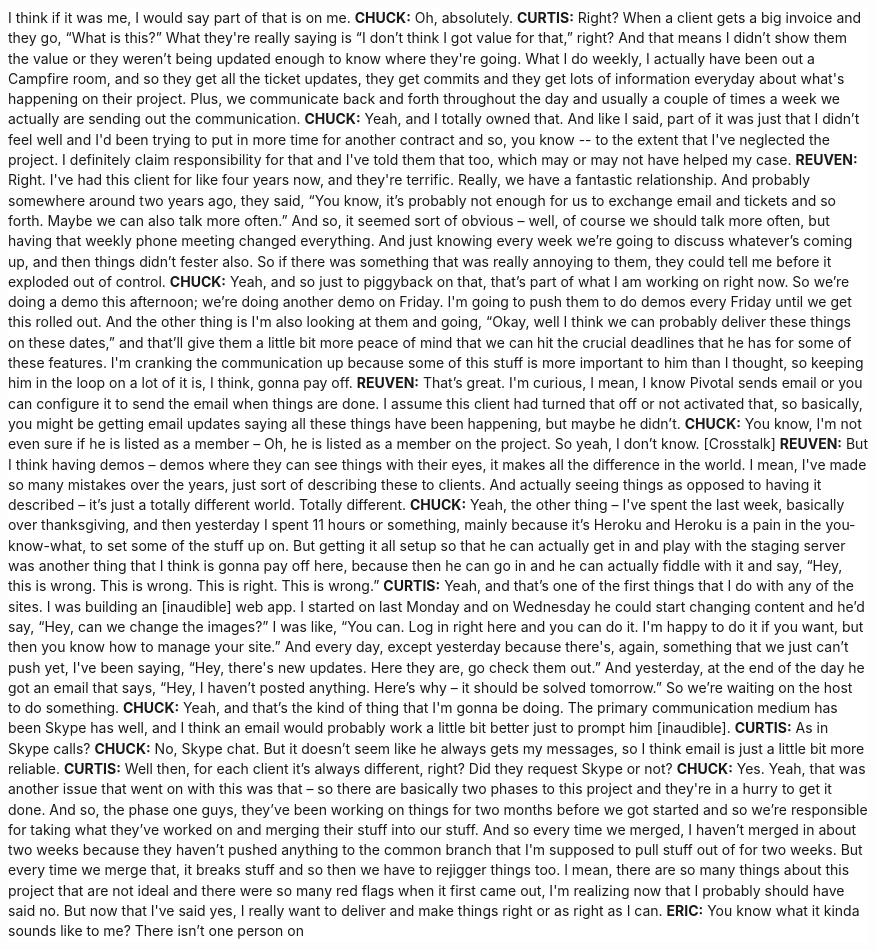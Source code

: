 I think if it was me, I would say part of that is on me. **CHUCK:** Oh, absolutely. **CURTIS:** Right? When a client gets a big invoice and they go, “What is this?” What they're really saying is “I don’t think I got value for that,” right? And that means I didn’t show them the value or they weren’t being updated enough to know where they're going. What I do weekly, I actually have been out a Campfire room, and so they get all the ticket updates, they get commits and they get lots of information everyday about what's happening on their project. Plus, we communicate back and forth throughout the day and usually a couple of times a week we actually are sending out the communication. **CHUCK:** Yeah, and I totally owned that. And like I said, part of it was just that I didn’t feel well and I'd been trying to put in more time for another contract and so, you know -- to the extent that I've neglected the project. I definitely claim responsibility for that and I've told them that too, which may or may not have helped my case. **REUVEN:** Right. I've had this client for like four years now, and they're terrific. Really, we have a fantastic relationship. And probably somewhere around two years ago, they said, “You know, it’s probably not enough for us to exchange email and tickets and so forth. Maybe we can also talk more often.” And so, it seemed sort of obvious – well, of course we should talk more often, but having that weekly phone meeting changed everything. And just knowing every week we’re going to discuss whatever’s coming up, and then things didn’t fester also. So if there was something that was really annoying to them, they could tell me before it exploded out of control. **CHUCK:** Yeah, and so just to piggyback on that, that’s part of what I am working on right now. So we’re doing a demo this afternoon; we’re doing another demo on Friday. I'm going to push them to do demos every Friday until we get this rolled out. And the other thing is I'm also looking at them and going, “Okay, well I think we can probably deliver these things on these dates,” and that’ll give them a little bit more peace of mind that we can hit the crucial deadlines that he has for some of these features. I'm cranking the communication up because some of this stuff is more important to him than I thought, so keeping him in the loop on a lot of it is, I think, gonna pay off. **REUVEN:** That’s great. I'm curious, I mean, I know Pivotal sends email or you can configure it to send the email when things are done. I assume this client had turned that off or not activated that, so basically, you might be getting email updates saying all these things have been happening, but maybe he didn’t. **CHUCK:** You know, I'm not even sure if he is listed as a member – Oh, he is listed as a member on the project. So yeah, I don’t know. [Crosstalk] **REUVEN:** But I think having demos – demos where they can see things with their eyes, it makes all the difference in the world. I mean, I've made so many mistakes over the years, just sort of describing these to clients. And actually seeing things as opposed to having it described – it’s just a totally different world. Totally different. **CHUCK:** Yeah, the other thing – I've spent the last week, basically over thanksgiving, and then yesterday I spent 11 hours or something, mainly because it’s Heroku and Heroku is a pain in the you-know-what, to set some of the stuff up on. But getting it all setup so that he can actually get in and play with the staging server was another thing that I think is gonna pay off here, because then he can go in and he can actually fiddle with it and say, “Hey, this is wrong. This is wrong. This is right. This is wrong.” **CURTIS:** Yeah, and that’s one of the first things that I do with any of the sites. I was building an [inaudible] web app. I started on last Monday and on Wednesday he could start changing content and he’d say, “Hey, can we change the images?” I was like, “You can. Log in right here and you can do it. I'm happy to do it if you want, but then you know how to manage your site.” And every day, except yesterday because there's, again, something that we just can’t push yet, I've been saying, “Hey, there's new updates. Here they are, go check them out.” And yesterday, at the end of the day he got an email that says, “Hey, I haven’t posted anything. Here’s why – it should be solved tomorrow.” So we’re waiting on the host to do something. **CHUCK:** Yeah, and that’s the kind of thing that I'm gonna be doing. The primary communication medium has been Skype has well, and I think an email would probably work a little bit better just to prompt him [inaudible]. **CURTIS:** As in Skype calls? **CHUCK:** No, Skype chat. But it doesn’t seem like he always gets my messages, so I think email is just a little bit more reliable. **CURTIS:** Well then, for each client it’s always different, right? Did they request Skype or not? **CHUCK:** Yes. Yeah, that was another issue that went on with this was that – so there are basically two phases to this project and they're in a hurry to get it done. And so, the phase one guys, they’ve been working on things for two months before we got started and so we’re responsible for taking what they’ve worked on and merging their stuff into our stuff. And so every time we merged, I haven’t merged in about two weeks because they haven’t pushed anything to the common branch that I'm supposed to pull stuff out of for two weeks. But every time we merge that, it breaks stuff and so then we have to rejigger things too. I mean, there are so many things about this project that are not ideal and there were so many red flags when it first came out, I'm realizing now that I probably should have said no. But now that I've said yes, I really want to deliver and make things right or as right as I can. **ERIC:** You know what it kinda sounds like to me? There isn’t one person on